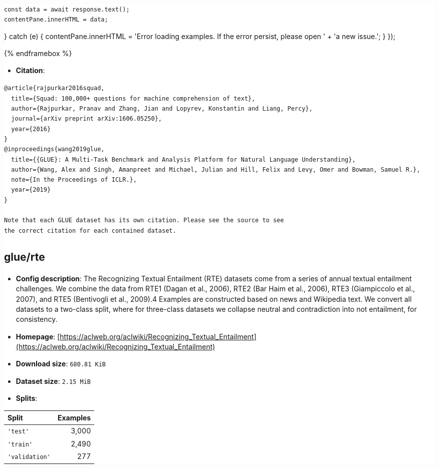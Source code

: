     const data = await response.text();
    contentPane.innerHTML = data;
  } catch (e) {
    contentPane.innerHTML =
        'Error loading examples. If the error persist, please open '
        + 'a new issue.';
  }
});
</script>

{% endframebox %}



*   **Citation**:

```
@article{rajpurkar2016squad,
  title={Squad: 100,000+ questions for machine comprehension of text},
  author={Rajpurkar, Pranav and Zhang, Jian and Lopyrev, Konstantin and Liang, Percy},
  journal={arXiv preprint arXiv:1606.05250},
  year={2016}
}
@inproceedings{wang2019glue,
  title={{GLUE}: A Multi-Task Benchmark and Analysis Platform for Natural Language Understanding},
  author={Wang, Alex and Singh, Amanpreet and Michael, Julian and Hill, Felix and Levy, Omer and Bowman, Samuel R.},
  note={In the Proceedings of ICLR.},
  year={2019}
}

Note that each GLUE dataset has its own citation. Please see the source to see
the correct citation for each contained dataset.
```

## glue/rte

*   **Config description**: The Recognizing Textual Entailment (RTE) datasets
    come from a series of annual textual entailment challenges. We combine the
    data from RTE1 (Dagan et al., 2006), RTE2 (Bar Haim et al., 2006), RTE3
    (Giampiccolo et al., 2007), and RTE5 (Bentivogli et al., 2009).4 Examples
    are constructed based on news and Wikipedia text. We convert all datasets to
    a two-class split, where for three-class datasets we collapse neutral and
    contradiction into not entailment, for consistency.

*   **Homepage**:
    [https://aclweb.org/aclwiki/Recognizing_Textual_Entailment](https://aclweb.org/aclwiki/Recognizing_Textual_Entailment)

*   **Download size**: `680.81 KiB`

*   **Dataset size**: `2.15 MiB`

*   **Splits**:

Split          | Examples
:------------- | -------:
`'test'`       | 3,000
`'train'`      | 2,490
`'validation'` | 277
